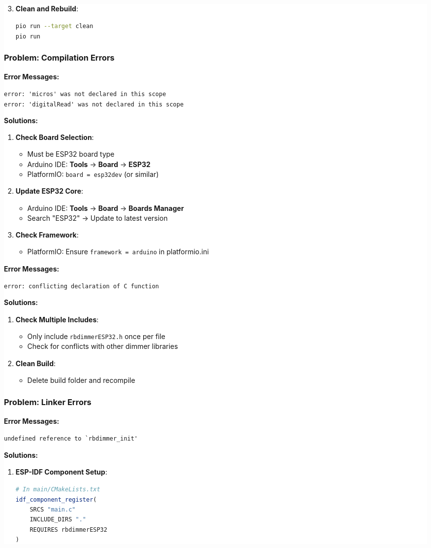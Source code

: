 3. **Clean and Rebuild**:
   ```bash
   pio run --target clean
   pio run
   ```

### Problem: Compilation Errors

**Error Messages:**
```
error: 'micros' was not declared in this scope
error: 'digitalRead' was not declared in this scope
```

**Solutions:**

1. **Check Board Selection**:
   - Must be ESP32 board type
   - Arduino IDE: **Tools** → **Board** → **ESP32**
   - PlatformIO: `board = esp32dev` (or similar)

2. **Update ESP32 Core**:
   - Arduino IDE: **Tools** → **Board** → **Boards Manager**
   - Search "ESP32" → Update to latest version

3. **Check Framework**:
   - PlatformIO: Ensure `framework = arduino` in platformio.ini

**Error Messages:**
```
error: conflicting declaration of C function
```

**Solutions:**

1. **Check Multiple Includes**:
   - Only include `rbdimmerESP32.h` once per file
   - Check for conflicts with other dimmer libraries

2. **Clean Build**:
   - Delete build folder and recompile

### Problem: Linker Errors

**Error Messages:**
```
undefined reference to `rbdimmer_init'
```

**Solutions:**

1. **ESP-IDF Component Setup**:
   ```cmake
   # In main/CMakeLists.txt
   idf_component_register(
       SRCS "main.c"
       INCLUDE_DIRS "."
       REQUIRES rbdimmerESP32
   )
   ```
